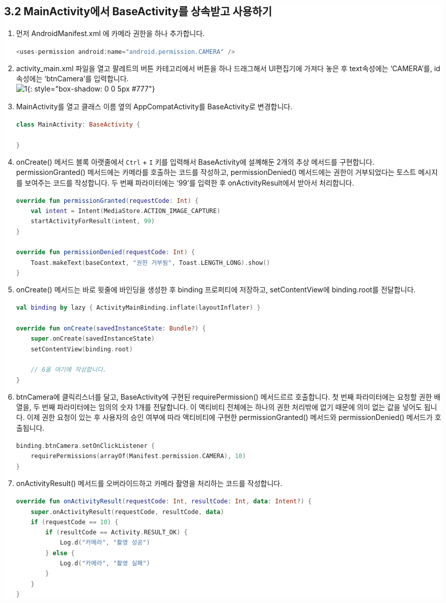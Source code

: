 ## 3.2 MainActivity에서 BaseActivity를 상속받고 사용하기

1. 먼저 AndroidManifest.xml 에 카메라 권한을 하나 추가합니다.
    ```kotlin
    <uses-permission android:name="android.permission.CAMERA" />
    ```

1. activity_main.xml 파일을 열고 팔레트의 버튼 카테고리에서 버튼을 하나 드래그해서 UI편집기에 가져다 놓은 후 text속성에는 ‘CAMERA’를, id속성에는 ‘btnCamera’를 입력합니다.<br>
![1]({{site.baseurl}}/images/this-is-android/this-is-android-228.png){: style="box-shadow: 0 0 5px #777"}

1. MainActivity를 열고 클래스 이름 옆의 AppCompatActivity를 BaseActivity로 변경합니다.
    ```kotlin
    class MainActivity: BaseActivity {
        
    }
    ```
1. onCreate() 메서드 블록 아랫줄에서 ``Ctrl`` + ``I`` 키를 입력해서 BaseActivity에 설꼐해둔 2개의 추상 메서드를 구현합니다. permissionGranted() 메서드에는 카메라를 호출하는 코드를 작성하고, permissionDenied() 메서드에는 권한이 거부되었다는 토스트 메시지를 보여주는 코드를 작성합니다. 두 번째 파라미터에는 ‘99’를 입력한 후 onActivityResult에서 받아서 처리합니다.
    ```kotlin
    override fun permissionGranted(requestCode: Int) {
        val intent = Intent(MediaStore.ACTION_IMAGE_CAPTURE)
        startActivityForResult(intent, 99)
    }

    override fun permissionDenied(requestCode: Int) {
        Toast.makeText(baseContext, "권한 거부됨", Toast.LENGTH_LONG).show()
    }
    ```

1. onCreate() 메서드는 바로 윗줄에 바인딩을 생성한 후 binding 프로퍼티에 저장하고, setContentView에 binding.root를 전달합니다.
    ```kotlin
    val binding by lazy { ActivityMainBinding.inflate(layoutInflater) }

    override fun onCreate(savedInstanceState: Bundle?) {
        super.onCreate(savedInstanceState)
        setContentView(binding.root)

        // 6을 여기에 작성합니다.
    }
    ```

1. btnCamera에 클릭리스너를 달고, BaseActivity에 구현된 requirePermission() 메서드르르 호출합니다. 첫 번째 파라미터에는 요청할 권한 배열을, 두 번째 파라미터에는 임의의 숫자 1개를 전달합니다. 이 액티비티 전체에는 하나의 권한 처리밖에 없기 때문에 의미 없는 값을 넣어도 됩니다. 이제 권한 요청이 있는 후 사용자의 승인 여부에 따라 액티비티에 구현한 permissionGranted() 메서드와 permissionDenied() 메서드가 호출됩니다.
    ```kotlin
    binding.btnCamera.setOnClickListener {
        requirePermissions(arrayOf(Manifest.permission.CAMERA), 10)
    }
    ```

1. onActivityResult() 메서드를 오버라이드하고 카메라 촬영을 처리하는 코드를 작성합니다.
    ```kotlin
    override fun onActivityResult(requestCode: Int, resultCode: Int, data: Intent?) {
        super.onActivityResult(requestCode, resultCode, data)
        if (requestCode == 10) {
            if (resultCode == Activity.RESULT_OK) {
                Log.d("카메라", "촬영 성공")
            } else {
                Log.d("카메라", "촬영 실패")
            }
        }
    }
    ```
